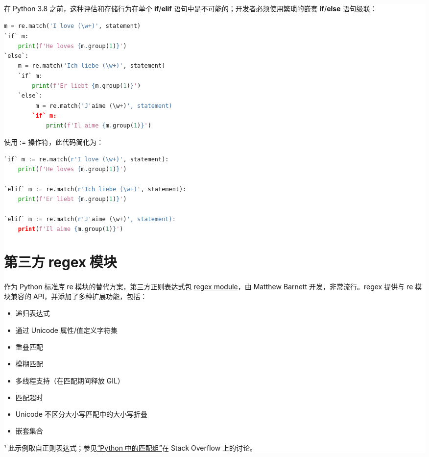 在 Python 3.8 之前，这种评估和存储行为在单个 **if**/**elif** 语句中是不可能的；开发者必须使用繁琐的嵌套 **if**/**else** 语句级联：

```py
m = re.match('I love (\w+)', statement)
`if` m:
    print(f'He loves {m.group(1)}')
`else`:
    m = re.match('Ich liebe (\w+)', statement)
    `if` m:
        print(f'Er liebt {m.group(1)}')
    `else`:
         m = re.match('J'aime (\w+)', statement)
        `if` m:
            print(f'Il aime {m.group(1)}')
```

使用 := 操作符，此代码简化为：

```py
`if` m := re.match(r'I love (\w+)', statement):
    print(f'He loves {m.group(1)}')

`elif` m := re.match(r'Ich liebe (\w+)', statement):
    print(f'Er liebt {m.group(1)}') 

`elif` m := re.match(r'J'aime (\w+)', statement):
    print(f'Il aime {m.group(1)}')
```

# 第三方 regex 模块

作为 Python 标准库 re 模块的替代方案，第三方正则表达式包 [regex module](https://oreil.ly/2wV-d)，由 Matthew Barnett 开发，非常流行。regex 提供与 re 模块兼容的 API，并添加了多种扩展功能，包括：

+   递归表达式

+   通过 Unicode 属性/值定义字符集

+   重叠匹配

+   模糊匹配

+   多线程支持（在匹配期间释放 GIL）

+   匹配超时

+   Unicode 不区分大小写匹配中的大小写折叠

+   嵌套集合

¹ 此示例取自正则表达式；参见[“Python 中的匹配组”](https://oreil.ly/czLsu)在 Stack Overflow 上的讨论。
